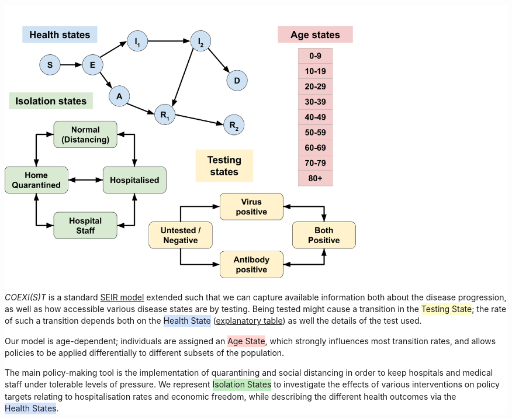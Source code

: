  <img src="images/dynamicalModel.png" width="70%">
 </p>


*COEXI(S)T* is a standard [SEIR model](https://en.wikipedia.org/wiki/Compartmental_models_in_epidemiology#The_SEIR_model) extended such that we can capture available information both about the disease progression, as well as how accessible various disease states are by testing. Being tested might cause a transition in the <span style="display: inline-block;background-color:#FFFCCC">Testing State</span>; the rate of such a transition depends both on the <span style="display: inline-block;background-color:#D1E2FF">Health State</span> ([explanatory table](#healthStates)) as well the details of the test used.

Our model is age-dependent; individuals are assigned an <span style="display: inline-block;background-color:#FFD4D1">Age State</span>, which strongly influences most transition rates, and allows policies to be applied differentially to different subsets of the population.

The main policy-making tool is the implementation of quarantining and social distancing in order to keep hospitals and medical staff under tolerable levels of pressure. We represent <span style="display: inline-block;background-color:#C2EDC0">Isolation States</span> to investigate the effects of various interventions on policy targets relating to hospitalisation rates and economic freedom, while describing the different health outcomes via the <span style="display: inline-block;background-color:#D1E2FF">Health States</span>.
